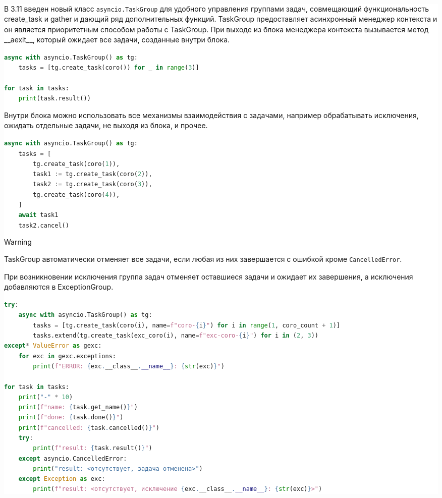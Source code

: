 В 3.11 введен новый класс `asyncio.TaskGroup` для удобного управления группами задач, совмещающий функциональность create_task и gather и дающий ряд дополнительных функций. TaskGroup предоставляет асинхронный менеджер контекста и он является приоритетным способом работы с TaskGroup. При выходе из блока менеджера контекста вызывается метод \_\_aexit\_\_, который ожидает все задачи, созданные внутри блока.

```python
async with asyncio.TaskGroup() as tg:
    tasks = [tg.create_task(coro()) for _ in range(3)]

for task in tasks:
    print(task.result())
```

Внутри блока можно использовать все механизмы взаимодействия с задачами, например обрабатывать исключения, ожидать отдельные задачи, не выходя из блока, и прочее.

```python
async with asyncio.TaskGroup() as tg:
    tasks = [
        tg.create_task(coro(1)),
        task1 := tg.create_task(coro(2)),
        task2 := tg.create_task(coro(3)),
        tg.create_task(coro(4)),
    ]
    await task1
    task2.cancel()
```

> [!warning]
> TaskGroup автоматически отменяет все задачи, если любая из них завершается с ошибкой кроме `CancelledError`.

При возникновении исключения группа задач отменяет оставшиеся задачи и ожидает их завершения, а исключения добавляются в ExceptionGroup.

```python
try:
    async with asyncio.TaskGroup() as tg:
        tasks = [tg.create_task(coro(i), name=f"coro-{i}") for i in range(1, coro_count + 1)]
        tasks.extend(tg.create_task(exc_coro(i), name=f"exc-coro-{i}") for i in (2, 3))
except* ValueError as gexc:
    for exc in gexc.exceptions:
        print(f"ERROR: {exc.__class__.__name__}: {str(exc)}")

for task in tasks:
    print("-" * 10)
    print(f"name: {task.get_name()}")
    print(f"done: {task.done()}")
    print(f"cancelled: {task.cancelled()}")
    try:
        print(f"result: {task.result()}")
    except asyncio.CancelledError:
        print("result: <отсутствует, задача отменена>")
    except Exception as exc:
        print(f"result: <отсутствует, исключение {exc.__class__.__name__}: {str(exc)}>")
```
